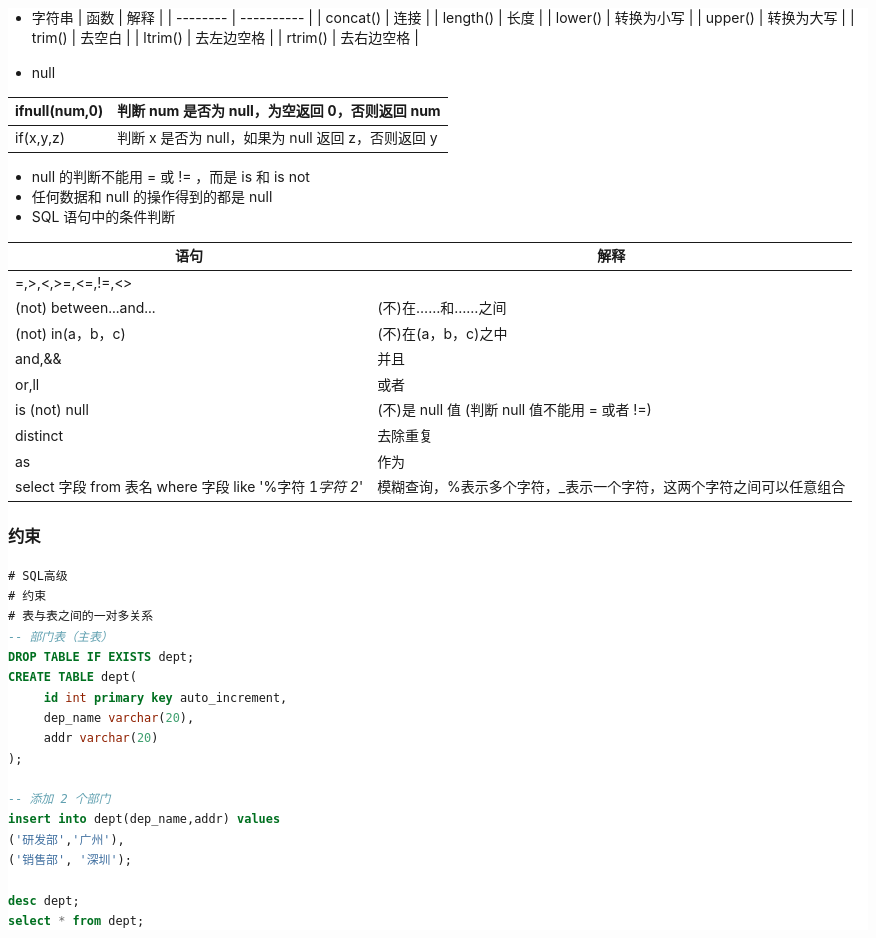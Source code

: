 - 字符串
  | 函数 | 解释 |
  | -------- | ---------- |
  | concat() | 连接 |
  | length() | 长度 |
  | lower() | 转换为小写 |
  | upper() | 转换为大写 |
  | trim() | 去空白 |
  | ltrim() | 去左边空格 |
  | rtrim() | 去右边空格 |

- null

| ifnull(num,0) | 判断 num 是否为 null，为空返回 0，否则返回 num     |
| ------------- | -------------------------------------------------- |
| if(x,y,z)     | 判断 x 是否为 null，如果为 null 返回 z，否则返回 y |

- null 的判断不能用 = 或 != ，而是 is 和 is not
- 任何数据和 null 的操作得到的都是 null
- SQL 语句中的条件判断

| 语句                                                    | 解释                                                                |
| ------------------------------------------------------- | ------------------------------------------------------------------- |
| =,>,<,>=,<=,!=,<>                                       |                                                                     |
| (not) between...and...                                  | (不)在……和……之间                                                    |
| (not) in(a，b，c)                                       | (不)在(a，b，c)之中                                                 |
| and,&&                                                  | 并且                                                                |
| or,ll                                                   | 或者                                                                |
| is (not) null                                           | (不)是 null 值 (判断 null 值不能用 = 或者 !=)                       |
| distinct                                                | 去除重复                                                            |
| as                                                      | 作为                                                                |
| select 字段 from 表名 where 字段 like '%字符 1*字符 2*' | 模糊查询，%表示多个字符，\_表示一个字符，这两个字符之间可以任意组合 |

### 约束

```sql
# SQL高级
# 约束
# 表与表之间的一对多关系
-- 部门表（主表）
DROP TABLE IF EXISTS dept;
CREATE TABLE dept(
     id int primary key auto_increment,
     dep_name varchar(20),
     addr varchar(20)
);

-- 添加 2 个部门
insert into dept(dep_name,addr) values
('研发部','广州'),
('销售部', '深圳');

desc dept;
select * from dept;
```